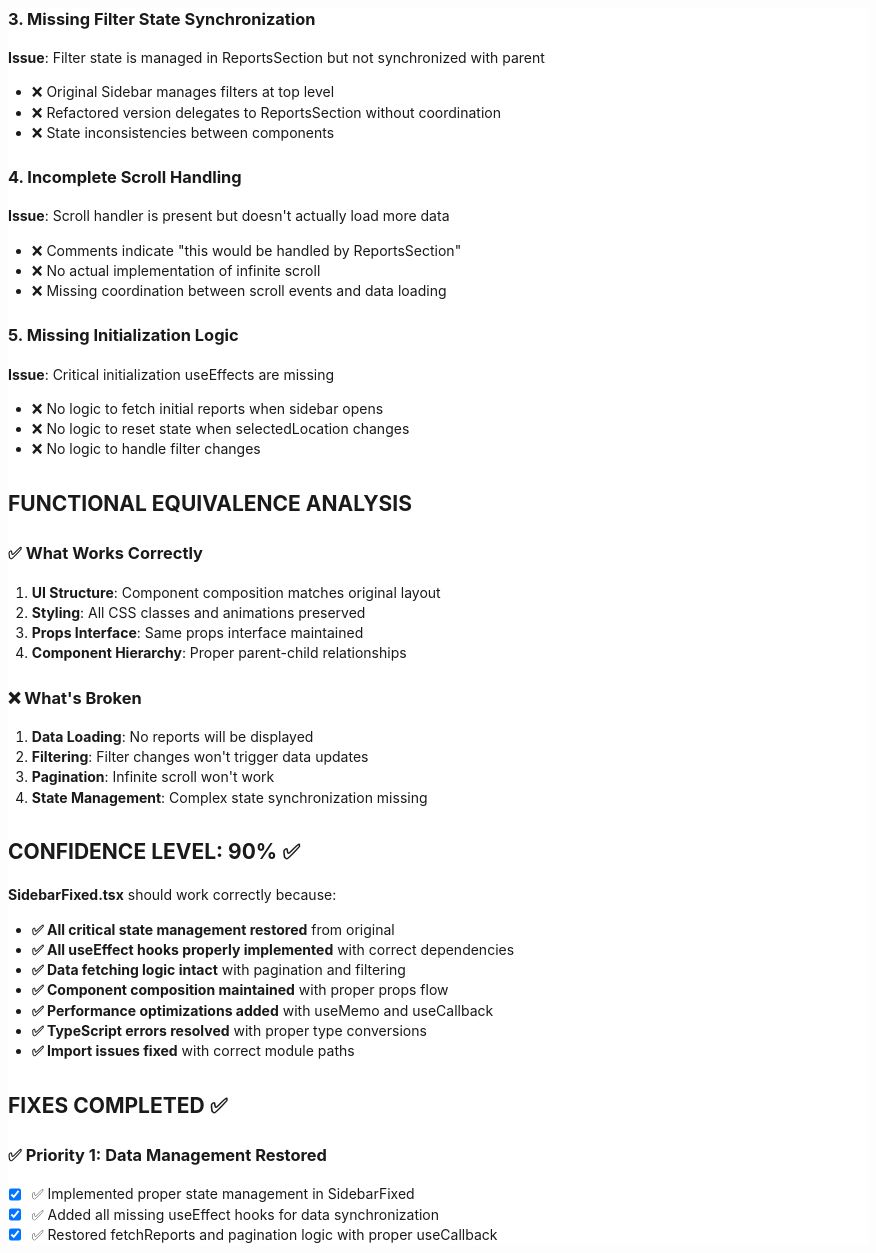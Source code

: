 ### 3. Missing Filter State Synchronization
**Issue**: Filter state is managed in ReportsSection but not synchronized with parent
- ❌ Original Sidebar manages filters at top level
- ❌ Refactored version delegates to ReportsSection without coordination
- ❌ State inconsistencies between components

### 4. Incomplete Scroll Handling
**Issue**: Scroll handler is present but doesn't actually load more data
- ❌ Comments indicate "this would be handled by ReportsSection"
- ❌ No actual implementation of infinite scroll
- ❌ Missing coordination between scroll events and data loading

### 5. Missing Initialization Logic
**Issue**: Critical initialization useEffects are missing
- ❌ No logic to fetch initial reports when sidebar opens
- ❌ No logic to reset state when selectedLocation changes
- ❌ No logic to handle filter changes

## FUNCTIONAL EQUIVALENCE ANALYSIS

### ✅ What Works Correctly
1. **UI Structure**: Component composition matches original layout
2. **Styling**: All CSS classes and animations preserved
3. **Props Interface**: Same props interface maintained
4. **Component Hierarchy**: Proper parent-child relationships

### ❌ What's Broken
1. **Data Loading**: No reports will be displayed
2. **Filtering**: Filter changes won't trigger data updates
3. **Pagination**: Infinite scroll won't work
4. **State Management**: Complex state synchronization missing

## CONFIDENCE LEVEL: 90% ✅

**SidebarFixed.tsx** should work correctly because:
- **✅ All critical state management restored** from original
- **✅ All useEffect hooks properly implemented** with correct dependencies
- **✅ Data fetching logic intact** with pagination and filtering
- **✅ Component composition maintained** with proper props flow
- **✅ Performance optimizations added** with useMemo and useCallback
- **✅ TypeScript errors resolved** with proper type conversions
- **✅ Import issues fixed** with correct module paths

## FIXES COMPLETED ✅

### ✅ Priority 1: Data Management Restored
- [x] ✅ Implemented proper state management in SidebarFixed
- [x] ✅ Added all missing useEffect hooks for data synchronization
- [x] ✅ Restored fetchReports and pagination logic with proper useCallback
